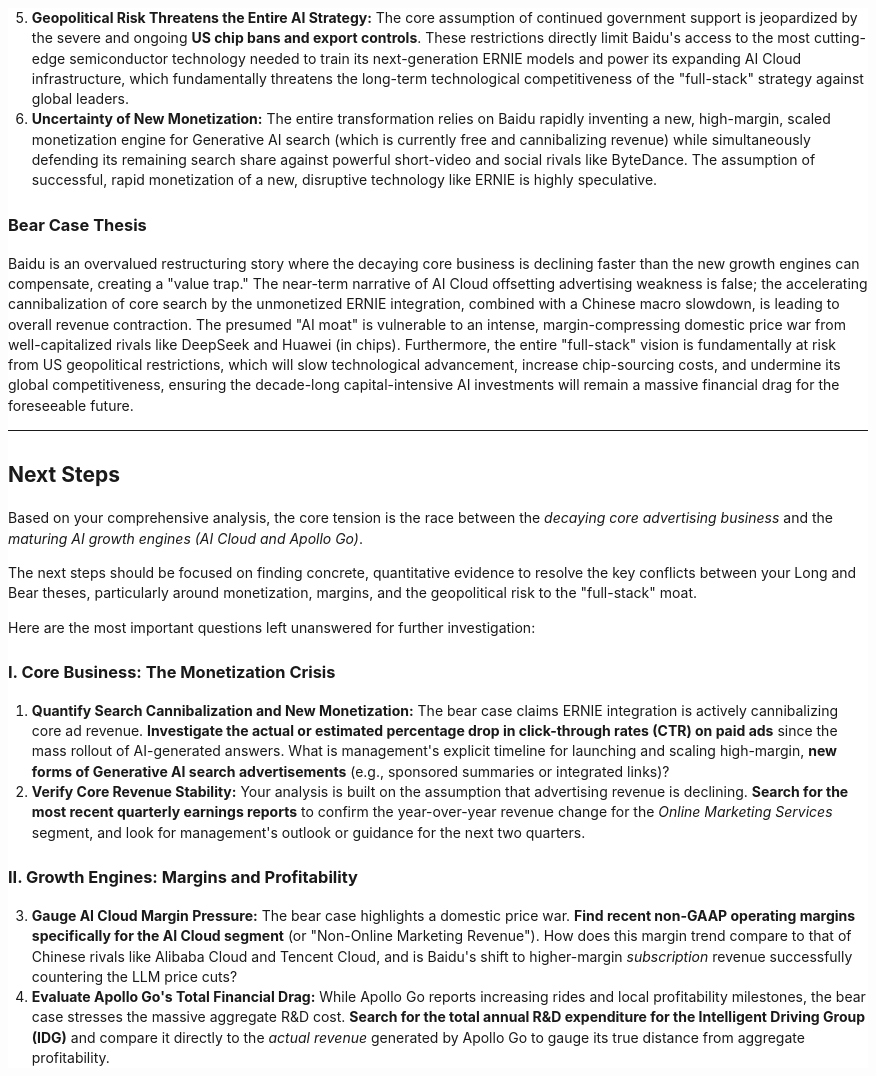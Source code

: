 5.  **Geopolitical Risk Threatens the Entire AI Strategy:** The core assumption of continued government support is jeopardized by the severe and ongoing **US chip bans and export controls**. These restrictions directly limit Baidu's access to the most cutting-edge semiconductor technology needed to train its next-generation ERNIE models and power its expanding AI Cloud infrastructure, which fundamentally threatens the long-term technological competitiveness of the "full-stack" strategy against global leaders.
6.  **Uncertainty of New Monetization:** The entire transformation relies on Baidu rapidly inventing a new, high-margin, scaled monetization engine for Generative AI search (which is currently free and cannibalizing revenue) while simultaneously defending its remaining search share against powerful short-video and social rivals like ByteDance. The assumption of successful, rapid monetization of a new, disruptive technology like ERNIE is highly speculative.

### Bear Case Thesis

Baidu is an overvalued restructuring story where the decaying core business is declining faster than the new growth engines can compensate, creating a "value trap." The near-term narrative of AI Cloud offsetting advertising weakness is false; the accelerating cannibalization of core search by the unmonetized ERNIE integration, combined with a Chinese macro slowdown, is leading to overall revenue contraction. The presumed "AI moat" is vulnerable to an intense, margin-compressing domestic price war from well-capitalized rivals like DeepSeek and Huawei (in chips). Furthermore, the entire "full-stack" vision is fundamentally at risk from US geopolitical restrictions, which will slow technological advancement, increase chip-sourcing costs, and undermine its global competitiveness, ensuring the decade-long capital-intensive AI investments will remain a massive financial drag for the foreseeable future.

---

## Next Steps

Based on your comprehensive analysis, the core tension is the race between the *decaying core advertising business* and the *maturing AI growth engines (AI Cloud and Apollo Go)*.

The next steps should be focused on finding concrete, quantitative evidence to resolve the key conflicts between your Long and Bear theses, particularly around monetization, margins, and the geopolitical risk to the "full-stack" moat.

Here are the most important questions left unanswered for further investigation:

### **I. Core Business: The Monetization Crisis**

1.  **Quantify Search Cannibalization and New Monetization:** The bear case claims ERNIE integration is actively cannibalizing core ad revenue. **Investigate the actual or estimated percentage drop in click-through rates (CTR) on paid ads** since the mass rollout of AI-generated answers. What is management's explicit timeline for launching and scaling high-margin, **new forms of Generative AI search advertisements** (e.g., sponsored summaries or integrated links)?
2.  **Verify Core Revenue Stability:** Your analysis is built on the assumption that advertising revenue is declining. **Search for the most recent quarterly earnings reports** to confirm the year-over-year revenue change for the *Online Marketing Services* segment, and look for management's outlook or guidance for the next two quarters.

### **II. Growth Engines: Margins and Profitability**

3.  **Gauge AI Cloud Margin Pressure:** The bear case highlights a domestic price war. **Find recent non-GAAP operating margins specifically for the AI Cloud segment** (or "Non-Online Marketing Revenue"). How does this margin trend compare to that of Chinese rivals like Alibaba Cloud and Tencent Cloud, and is Baidu's shift to higher-margin *subscription* revenue successfully countering the LLM price cuts?
4.  **Evaluate Apollo Go's Total Financial Drag:** While Apollo Go reports increasing rides and local profitability milestones, the bear case stresses the massive aggregate R&D cost. **Search for the total annual R&D expenditure for the Intelligent Driving Group (IDG)** and compare it directly to the *actual revenue* generated by Apollo Go to gauge its true distance from aggregate profitability.
